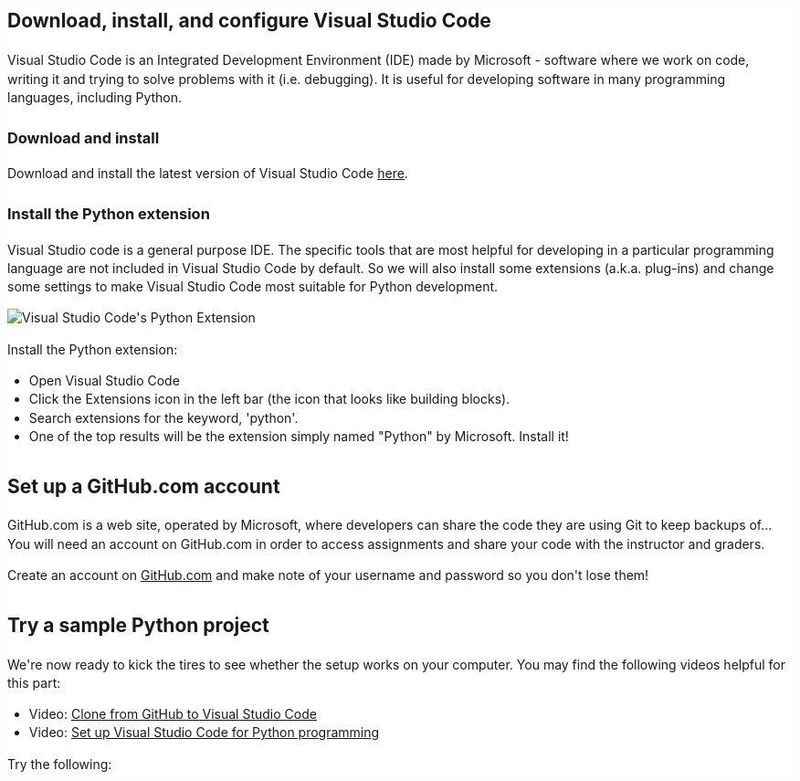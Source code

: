 ## Download, install, and configure Visual Studio Code

Visual Studio Code is an Integrated Development Environment (IDE) made
by Microsoft - software where we work on code, writing it and trying to
solve problems with it (i.e. debugging). It is useful for developing
software in many programming languages, including Python.

### Download and install

Download and install the latest version of Visual Studio Code
[here](https://code.visualstudio.com).

### Install the Python extension

Visual Studio code is a general purpose IDE. The specific tools that are
most helpful for developing in a particular programming language are not
included in Visual Studio Code by default. So we will also install some
extensions (a.k.a. plug-ins) and change some settings to make Visual
Studio Code most suitable for Python development.

![Visual Studio Code's Python
Extension](./images/vscode/Vscode_python_extension.png "Visual Studio Code's Python Extension")

Install the Python extension:

- Open Visual Studio Code
- Click the Extensions icon in the left bar (the icon that looks like
  building blocks).
- Search extensions for the keyword, \'python\'.
- One of the top results will be the extension simply named \"Python\"
  by Microsoft. Install it!

## Set up a GitHub.com account

GitHub.com is a web site, operated by Microsoft, where developers can
share the code they are using Git to keep backups of\... You will need
an account on GitHub.com in order to access assignments and share your
code with the instructor and graders.

Create an account on [GitHub.com](https://github.com) and make note of
your username and password so you don\'t lose them!

## Try a sample Python project

We\'re now ready to kick the tires to see whether the setup works on
your computer. You may find the following videos helpful for this part:

- Video: [Clone from GitHub to Visual Studio
  Code](https://youtu.be/axcny0o1NYo)
- Video: [Set up Visual Studio Code for Python
  programming](https://youtu.be/xsXMzyK1M4I)

Try the following:
